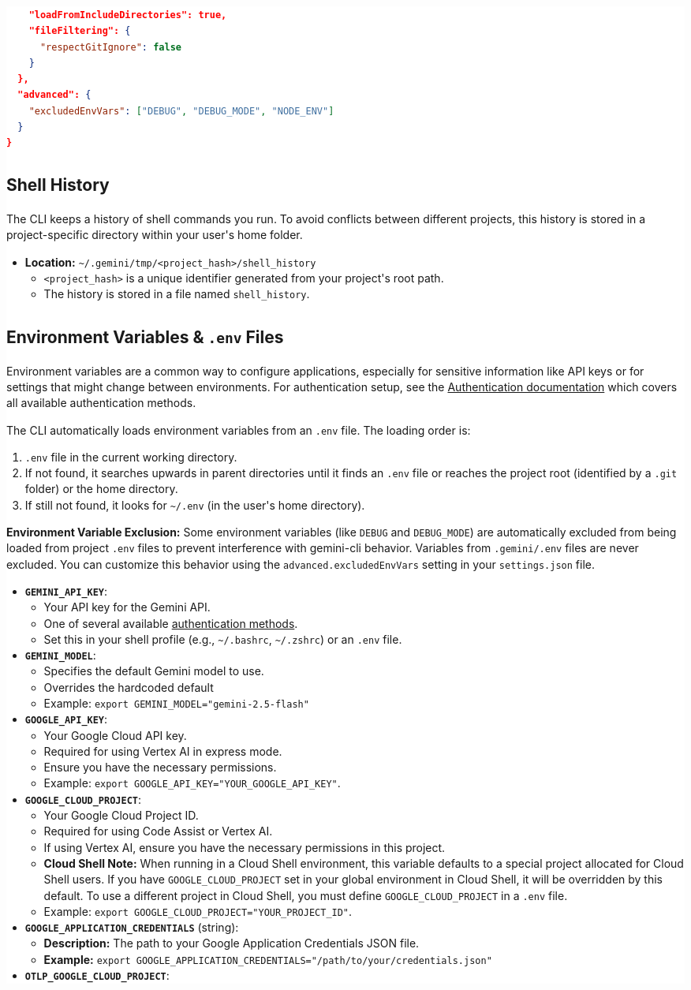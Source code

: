 ```json
    "loadFromIncludeDirectories": true,
    "fileFiltering": {
      "respectGitIgnore": false
    }
  },
  "advanced": {
    "excludedEnvVars": ["DEBUG", "DEBUG_MODE", "NODE_ENV"]
  }
}
```

## Shell History

The CLI keeps a history of shell commands you run. To avoid conflicts between different projects, this history is stored in a project-specific directory within your user's home folder.

- **Location:** `~/.gemini/tmp/<project_hash>/shell_history`
  - `<project_hash>` is a unique identifier generated from your project's root path.
  - The history is stored in a file named `shell_history`.

## Environment Variables & `.env` Files

Environment variables are a common way to configure applications, especially for sensitive information like API keys or for settings that might change between environments. For authentication setup, see the [Authentication documentation](./authentication.md) which covers all available authentication methods.

The CLI automatically loads environment variables from an `.env` file. The loading order is:

1.  `.env` file in the current working directory.
2.  If not found, it searches upwards in parent directories until it finds an `.env` file or reaches the project root (identified by a `.git` folder) or the home directory.
3.  If still not found, it looks for `~/.env` (in the user's home directory).

**Environment Variable Exclusion:** Some environment variables (like `DEBUG` and `DEBUG_MODE`) are automatically excluded from being loaded from project `.env` files to prevent interference with gemini-cli behavior. Variables from `.gemini/.env` files are never excluded. You can customize this behavior using the `advanced.excludedEnvVars` setting in your `settings.json` file.

- **`GEMINI_API_KEY`**:
  - Your API key for the Gemini API.
  - One of several available [authentication methods](./authentication.md).
  - Set this in your shell profile (e.g., `~/.bashrc`, `~/.zshrc`) or an `.env` file.
- **`GEMINI_MODEL`**:
  - Specifies the default Gemini model to use.
  - Overrides the hardcoded default
  - Example: `export GEMINI_MODEL="gemini-2.5-flash"`
- **`GOOGLE_API_KEY`**:
  - Your Google Cloud API key.
  - Required for using Vertex AI in express mode.
  - Ensure you have the necessary permissions.
  - Example: `export GOOGLE_API_KEY="YOUR_GOOGLE_API_KEY"`.
- **`GOOGLE_CLOUD_PROJECT`**:
  - Your Google Cloud Project ID.
  - Required for using Code Assist or Vertex AI.
  - If using Vertex AI, ensure you have the necessary permissions in this project.
  - **Cloud Shell Note:** When running in a Cloud Shell environment, this variable defaults to a special project allocated for Cloud Shell users. If you have `GOOGLE_CLOUD_PROJECT` set in your global environment in Cloud Shell, it will be overridden by this default. To use a different project in Cloud Shell, you must define `GOOGLE_CLOUD_PROJECT` in a `.env` file.
  - Example: `export GOOGLE_CLOUD_PROJECT="YOUR_PROJECT_ID"`.
- **`GOOGLE_APPLICATION_CREDENTIALS`** (string):
  - **Description:** The path to your Google Application Credentials JSON file.
  - **Example:** `export GOOGLE_APPLICATION_CREDENTIALS="/path/to/your/credentials.json"`
- **`OTLP_GOOGLE_CLOUD_PROJECT`**: